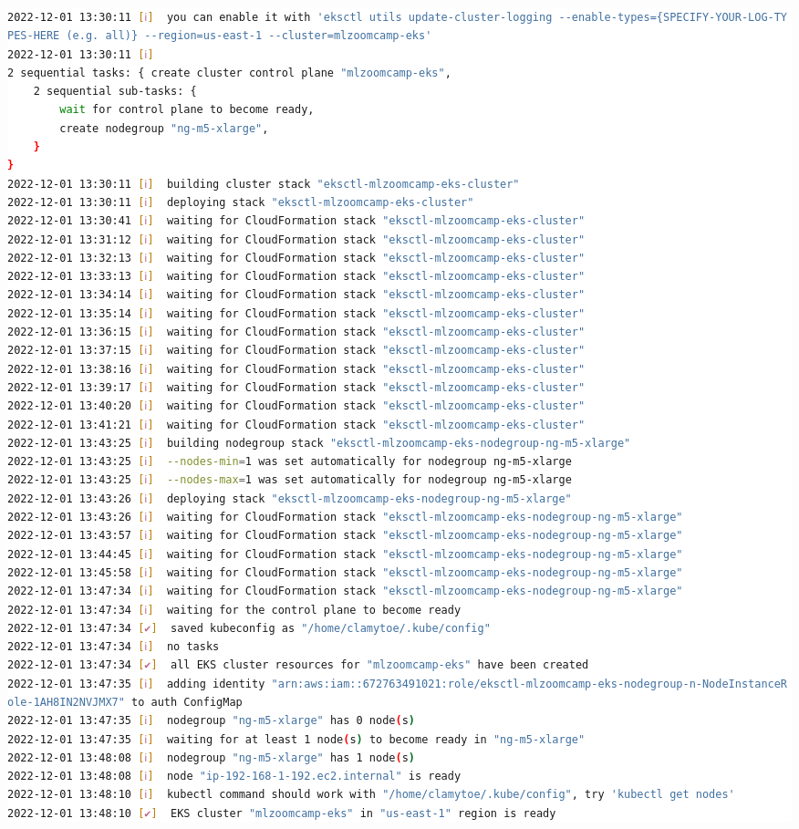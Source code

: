 ```bash
2022-12-01 13:30:11 [ℹ]  you can enable it with 'eksctl utils update-cluster-logging --enable-types={SPECIFY-YOUR-LOG-TYPES-HERE (e.g. all)} --region=us-east-1 --cluster=mlzoomcamp-eks'
2022-12-01 13:30:11 [ℹ]
2 sequential tasks: { create cluster control plane "mlzoomcamp-eks",
    2 sequential sub-tasks: {
        wait for control plane to become ready,
        create nodegroup "ng-m5-xlarge",
    }
}
2022-12-01 13:30:11 [ℹ]  building cluster stack "eksctl-mlzoomcamp-eks-cluster"
2022-12-01 13:30:11 [ℹ]  deploying stack "eksctl-mlzoomcamp-eks-cluster"
2022-12-01 13:30:41 [ℹ]  waiting for CloudFormation stack "eksctl-mlzoomcamp-eks-cluster"
2022-12-01 13:31:12 [ℹ]  waiting for CloudFormation stack "eksctl-mlzoomcamp-eks-cluster"
2022-12-01 13:32:13 [ℹ]  waiting for CloudFormation stack "eksctl-mlzoomcamp-eks-cluster"
2022-12-01 13:33:13 [ℹ]  waiting for CloudFormation stack "eksctl-mlzoomcamp-eks-cluster"
2022-12-01 13:34:14 [ℹ]  waiting for CloudFormation stack "eksctl-mlzoomcamp-eks-cluster"
2022-12-01 13:35:14 [ℹ]  waiting for CloudFormation stack "eksctl-mlzoomcamp-eks-cluster"
2022-12-01 13:36:15 [ℹ]  waiting for CloudFormation stack "eksctl-mlzoomcamp-eks-cluster"
2022-12-01 13:37:15 [ℹ]  waiting for CloudFormation stack "eksctl-mlzoomcamp-eks-cluster"
2022-12-01 13:38:16 [ℹ]  waiting for CloudFormation stack "eksctl-mlzoomcamp-eks-cluster"
2022-12-01 13:39:17 [ℹ]  waiting for CloudFormation stack "eksctl-mlzoomcamp-eks-cluster"
2022-12-01 13:40:20 [ℹ]  waiting for CloudFormation stack "eksctl-mlzoomcamp-eks-cluster"
2022-12-01 13:41:21 [ℹ]  waiting for CloudFormation stack "eksctl-mlzoomcamp-eks-cluster"
2022-12-01 13:43:25 [ℹ]  building nodegroup stack "eksctl-mlzoomcamp-eks-nodegroup-ng-m5-xlarge"
2022-12-01 13:43:25 [ℹ]  --nodes-min=1 was set automatically for nodegroup ng-m5-xlarge
2022-12-01 13:43:25 [ℹ]  --nodes-max=1 was set automatically for nodegroup ng-m5-xlarge
2022-12-01 13:43:26 [ℹ]  deploying stack "eksctl-mlzoomcamp-eks-nodegroup-ng-m5-xlarge"
2022-12-01 13:43:26 [ℹ]  waiting for CloudFormation stack "eksctl-mlzoomcamp-eks-nodegroup-ng-m5-xlarge"
2022-12-01 13:43:57 [ℹ]  waiting for CloudFormation stack "eksctl-mlzoomcamp-eks-nodegroup-ng-m5-xlarge"
2022-12-01 13:44:45 [ℹ]  waiting for CloudFormation stack "eksctl-mlzoomcamp-eks-nodegroup-ng-m5-xlarge"
2022-12-01 13:45:58 [ℹ]  waiting for CloudFormation stack "eksctl-mlzoomcamp-eks-nodegroup-ng-m5-xlarge"
2022-12-01 13:47:34 [ℹ]  waiting for CloudFormation stack "eksctl-mlzoomcamp-eks-nodegroup-ng-m5-xlarge"
2022-12-01 13:47:34 [ℹ]  waiting for the control plane to become ready
2022-12-01 13:47:34 [✔]  saved kubeconfig as "/home/clamytoe/.kube/config"
2022-12-01 13:47:34 [ℹ]  no tasks
2022-12-01 13:47:34 [✔]  all EKS cluster resources for "mlzoomcamp-eks" have been created
2022-12-01 13:47:35 [ℹ]  adding identity "arn:aws:iam::672763491021:role/eksctl-mlzoomcamp-eks-nodegroup-n-NodeInstanceRole-1AH8IN2NVJMX7" to auth ConfigMap
2022-12-01 13:47:35 [ℹ]  nodegroup "ng-m5-xlarge" has 0 node(s)
2022-12-01 13:47:35 [ℹ]  waiting for at least 1 node(s) to become ready in "ng-m5-xlarge"
2022-12-01 13:48:08 [ℹ]  nodegroup "ng-m5-xlarge" has 1 node(s)
2022-12-01 13:48:08 [ℹ]  node "ip-192-168-1-192.ec2.internal" is ready
2022-12-01 13:48:10 [ℹ]  kubectl command should work with "/home/clamytoe/.kube/config", try 'kubectl get nodes'
2022-12-01 13:48:10 [✔]  EKS cluster "mlzoomcamp-eks" in "us-east-1" region is ready
```
